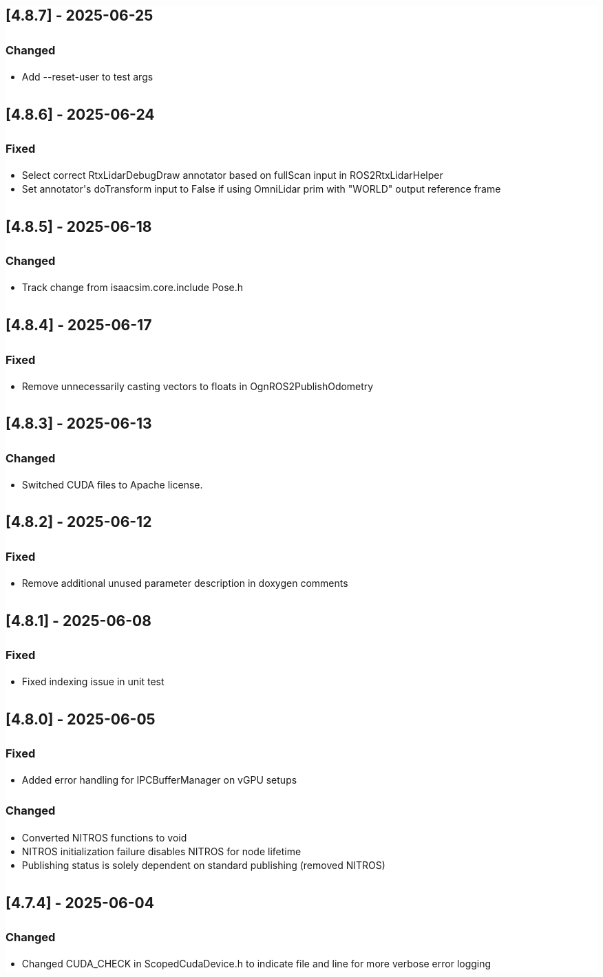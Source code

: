## [4.8.7] - 2025-06-25
### Changed
- Add --reset-user to test args

## [4.8.6] - 2025-06-24
### Fixed
- Select correct RtxLidarDebugDraw annotator based on fullScan input in ROS2RtxLidarHelper
- Set annotator's doTransform input to False if using OmniLidar prim with "WORLD" output reference frame

## [4.8.5] - 2025-06-18
### Changed
- Track change from isaacsim.core.include Pose.h

## [4.8.4] - 2025-06-17
### Fixed
- Remove unnecessarily casting vectors to floats in OgnROS2PublishOdometry

## [4.8.3] - 2025-06-13
### Changed
- Switched CUDA files to Apache license.

## [4.8.2] - 2025-06-12
### Fixed
- Remove additional unused parameter description in doxygen comments

## [4.8.1] - 2025-06-08
### Fixed
- Fixed indexing issue in unit test

## [4.8.0] - 2025-06-05
### Fixed
- Added error handling for IPCBufferManager on vGPU setups

### Changed
- Converted NITROS functions to void
- NITROS initialization failure disables NITROS for node lifetime
- Publishing status is solely dependent on standard publishing (removed NITROS)

## [4.7.4] - 2025-06-04
### Changed
- Changed CUDA_CHECK in ScopedCudaDevice.h to indicate file and line for more verbose error logging
